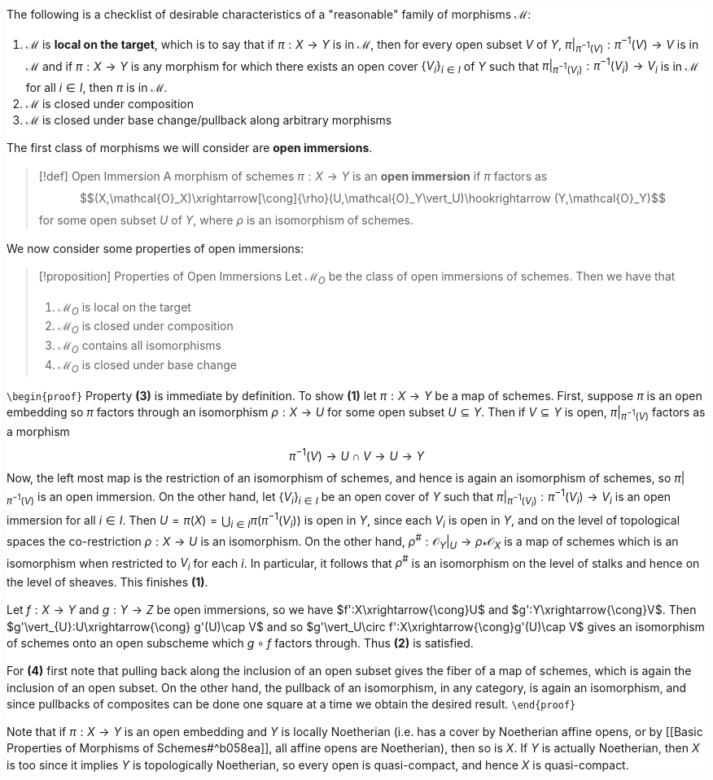 The following is a checklist of desirable characteristics of a "reasonable" family of morphisms $\mathcal{M}$:
1. $\mathcal{M}$ is **local on the target**, which is to say that if $\pi:X\to Y$ is in $\mathcal{M}$, then for every open subset $V$ of $Y$, $\pi\vert_{\pi^{-1}(V)}:\pi^{-1}(V)\to V$ is in $\mathcal{M}$ and if $\pi:X\to Y$ is any morphism for which there exists an open cover $\{V_i\}_{i \in I}$ of $Y$ such that $\pi\vert_{\pi^{-1}(V_i)}:\pi^{-1}(V_i)\to V_i$ is in $\mathcal{M}$ for all $i\in I$, then $\pi$ is in $\mathcal{M}$.
2. $\mathcal{M}$ is closed under composition
3. $\mathcal{M}$ is closed under base change/pullback along arbitrary morphisms

The first class of morphisms we will consider are **open immersions**.

>[!def] Open Immersion
>A morphism of schemes $\pi:X\to Y$ is an **open immersion** if $\pi$ factors as
>$$(X,\mathcal{O}_X)\xrightarrow[\cong]{\rho}(U,\mathcal{O}_Y\vert_U)\hookrightarrow (Y,\mathcal{O}_Y)$$
>for some open subset $U$ of $Y$, where $\rho$ is an isomorphism of schemes.

We now consider some properties of open immersions:

>[!proposition] Properties of Open Immersions
>Let $\mathcal{M}_O$ be the class of open immersions of schemes. Then we have that 
>1. $\mathcal{M}_O$ is local on the target
>2. $\mathcal{M}_O$ is closed under composition
>3. $\mathcal{M}_O$ contains all isomorphisms
>4. $\mathcal{M}_O$ is closed under base change

`\begin{proof}`
Property **(3)** is immediate by definition. To show **(1)** let $\pi:X\to Y$ be a map of schemes. First, suppose $\pi$ is an open embedding so $\pi$ factors through an isomorphism $\rho:X\to U$ for some open subset $U \subseteq Y$. Then if $V \subseteq Y$ is open, $\pi\vert_{\pi^{-1}(V)}$ factors as a morphism
$$\pi^{-1}(V)\to U\cap V\to U \to Y$$
Now, the left most map is the restriction of an isomorphism of schemes, and hence is again an isomorphism of schemes, so $\pi\vert_{\pi^{-1}(V)}$ is an open immersion. On the other hand, let $\{V_i\}_{i \in I}$ be an open cover of $Y$ such that $\pi\vert_{\pi^{-1}(V_i)}:\pi^{-1}(V_i)\to V_i$ is an open immersion for all $i \in I$. Then $U = \pi(X) = \bigcup_{i \in I}\pi(\pi^{-1}(V_i))$ is open in $Y$, since each $V_i$ is open in $Y$, and on the level of topological spaces the co-restriction $\rho:X\to U$ is an isomorphism. On the other hand, $\rho^\#:\mathcal{O}_Y\vert_U\to \rho_*\mathcal{O}_X$ is a map of schemes which is an isomorphism when restricted to $V_i$ for each $i$. In particular, it follows that $\rho^\#$ is an isomorphism on the level of stalks and hence on the level of sheaves. This finishes **(1)**.

Let $f:X\to Y$ and $g:Y\to Z$ be open immersions, so we have $f':X\xrightarrow{\cong}U$ and $g':Y\xrightarrow{\cong}V$. Then $g'\vert_{U}:U\xrightarrow{\cong} g'(U)\cap V$ and so $g'\vert_U\circ f':X\xrightarrow{\cong}g'(U)\cap V$ gives an isomorphism of schemes onto an open subscheme which $g\circ f$ factors through. Thus **(2)** is satisfied.

For **(4)** first note that pulling back along the inclusion of an open subset gives the fiber of a map of schemes, which is again the inclusion of an open subset. On the other hand, the pullback of an isomorphism, in any category, is again an isomorphism, and since pullbacks of composites can be done one square at a time we obtain the desired result.
`\end{proof}`

Note that if $\pi:X\to Y$ is an open embedding and $Y$ is locally Noetherian (i.e. has a cover by Noetherian affine opens, or by [[Basic Properties of Morphisms of Schemes#^b058ea]], all affine opens are Noetherian), then so is $X$. If $Y$ is actually Noetherian, then $X$ is too since it implies $Y$ is topologically Noetherian, so every open is quasi-compact, and hence $X$ is quasi-compact.
